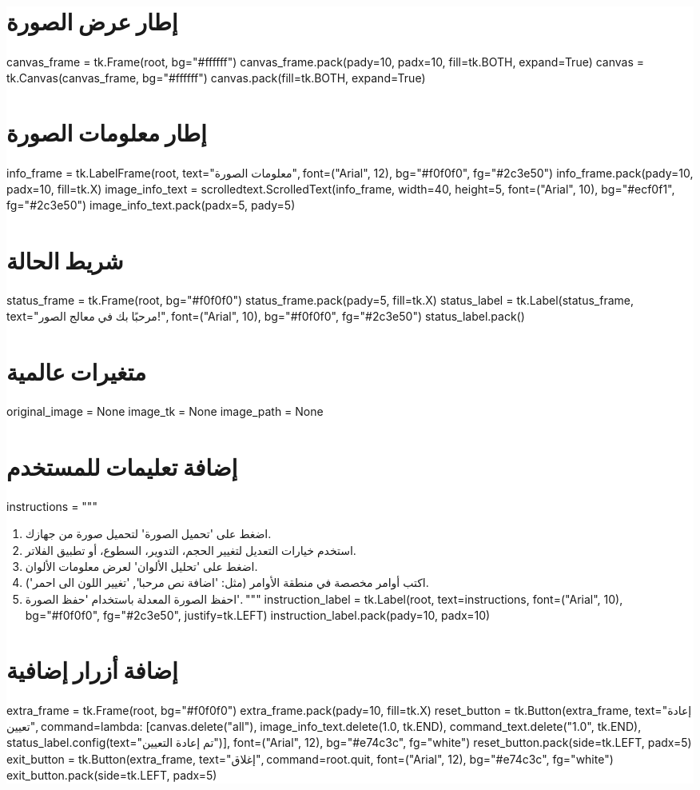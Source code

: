 # إطار عرض الصورة
canvas_frame = tk.Frame(root, bg="#ffffff")
canvas_frame.pack(pady=10, padx=10, fill=tk.BOTH, expand=True)
canvas = tk.Canvas(canvas_frame, bg="#ffffff")
canvas.pack(fill=tk.BOTH, expand=True)

# إطار معلومات الصورة
info_frame = tk.LabelFrame(root, text="معلومات الصورة", font=("Arial", 12), bg="#f0f0f0", fg="#2c3e50")
info_frame.pack(pady=10, padx=10, fill=tk.X)
image_info_text = scrolledtext.ScrolledText(info_frame, width=40, height=5, font=("Arial", 10), bg="#ecf0f1", fg="#2c3e50")
image_info_text.pack(padx=5, pady=5)

# شريط الحالة
status_frame = tk.Frame(root, bg="#f0f0f0")
status_frame.pack(pady=5, fill=tk.X)
status_label = tk.Label(status_frame, text="مرحبًا بك في معالج الصور!", font=("Arial", 10), bg="#f0f0f0", fg="#2c3e50")
status_label.pack()

# متغيرات عالمية
original_image = None
image_tk = None
image_path = None

# إضافة تعليمات للمستخدم
instructions = """
1. اضغط على 'تحميل الصورة' لتحميل صورة من جهازك.
2. استخدم خيارات التعديل لتغيير الحجم، التدوير، السطوع، أو تطبيق الفلاتر.
3. اضغط على 'تحليل الألوان' لعرض معلومات الألوان.
4. اكتب أوامر مخصصة في منطقة الأوامر (مثل: 'اضافة نص مرحبا', 'تغيير اللون الى احمر').
5. احفظ الصورة المعدلة باستخدام 'حفظ الصورة'.
"""
instruction_label = tk.Label(root, text=instructions, font=("Arial", 10), bg="#f0f0f0", fg="#2c3e50", justify=tk.LEFT)
instruction_label.pack(pady=10, padx=10)

# إضافة أزرار إضافية
extra_frame = tk.Frame(root, bg="#f0f0f0")
extra_frame.pack(pady=10, fill=tk.X)
reset_button = tk.Button(extra_frame, text="إعادة تعيين", command=lambda: [canvas.delete("all"), image_info_text.delete(1.0, tk.END), command_text.delete("1.0", tk.END), status_label.config(text="تم إعادة التعيين")], font=("Arial", 12), bg="#e74c3c", fg="white")
reset_button.pack(side=tk.LEFT, padx=5)
exit_button = tk.Button(extra_frame, text="إغلاق", command=root.quit, font=("Arial", 12), bg="#e74c3c", fg="white")
exit_button.pack(side=tk.LEFT, padx=5)
